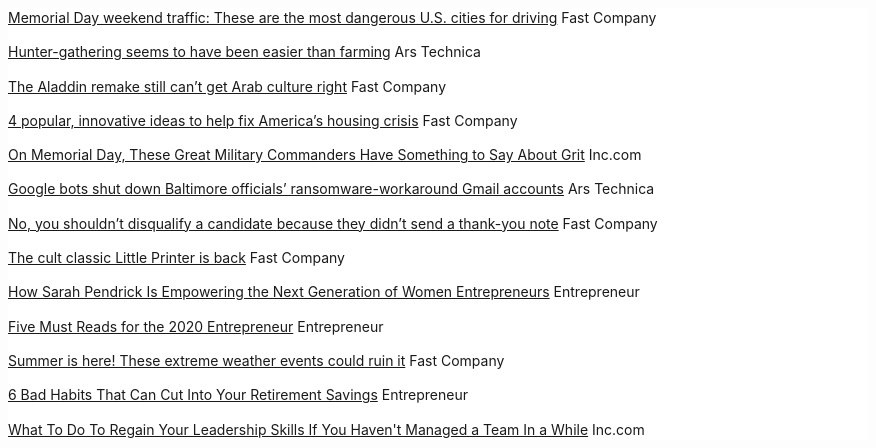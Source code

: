 [Memorial Day weekend traffic: These are the most dangerous U.S. cities for driving](https://www.fastcompany.com/90355221/memorial-day-traffic-2019-most-dangerous-cities-for-driving?partner=feedburner&utm_source=feedburner&utm_medium=feed&utm_campaign=feedburner+fastcompany&utm_content=feedburner)
Fast Company

[Hunter-gathering seems to have been easier than farming](https://arstechnica.com/science/2019/05/adopting-agriculture-means-less-leisure-time-for-women/)
Ars Technica

[The Aladdin remake still can’t get Arab culture right](https://www.fastcompany.com/90354146/the-aladdin-remake-still-cant-get-arab-culture-right?partner=feedburner&utm_source=feedburner&utm_medium=feed&utm_campaign=feedburner+fastcompany&utm_content=feedburner)
Fast Company

[4 popular, innovative ideas to help fix America’s housing crisis](https://www.fastcompany.com/90353942/4-simple-popular-ideas-to-help-fix-americas-housing-crisis?partner=feedburner&utm_source=feedburner&utm_medium=feed&utm_campaign=feedburner+fastcompany&utm_content=feedburner)
Fast Company

[On Memorial Day, These Great Military Commanders Have Something to Say About Grit](https://www.inc.com/kevin-daum/on-memorial-day-these-great-military-commanders-have-something-to-say-about-grit.html)
Inc.com

[Google bots shut down Baltimore officials’ ransomware-workaround Gmail accounts](https://arstechnica.com/information-technology/2019/05/google-bots-shut-down-baltimore-officials-ransomware-workaround-gmail-accounts/)
Ars Technica

[No, you shouldn’t disqualify a candidate because they didn’t send a thank-you note](https://www.fastcompany.com/90354077/companies-need-to-stop-making-arbitrary-decisions-on-hiring?partner=feedburner&utm_source=feedburner&utm_medium=feed&utm_campaign=feedburner+fastcompany&utm_content=feedburner)
Fast Company

[The cult classic Little Printer is back](https://www.fastcompany.com/90352461/the-little-printer-a-cult-classic-of-2010s-design-is-back?partner=feedburner&utm_source=feedburner&utm_medium=feed&utm_campaign=feedburner+fastcompany&utm_content=feedburner)
Fast Company

[How Sarah Pendrick Is Empowering the Next Generation of Women Entrepreneurs](https://www.entrepreneur.com/article/334243)
Entrepreneur

[Five Must Reads for the 2020 Entrepreneur](https://www.entrepreneur.com/article/334250)
Entrepreneur

[Summer is here! These extreme weather events could ruin it](https://www.fastcompany.com/90354716/memorial-day-extreme-weather-events-expected-for-summer-2019?partner=feedburner&utm_source=feedburner&utm_medium=feed&utm_campaign=feedburner+fastcompany&utm_content=feedburner)
Fast Company

[6 Bad Habits That Can Cut Into Your Retirement Savings](https://www.entrepreneur.com/video/333688)
Entrepreneur

[What To Do To Regain Your Leadership Skills If You Haven't Managed a Team In a While](https://www.inc.com/anne-sugar/what-to-do-to-regain-your-leadership-skills-if-you-havent-managed-a-team-in-a-while.html)
Inc.com
